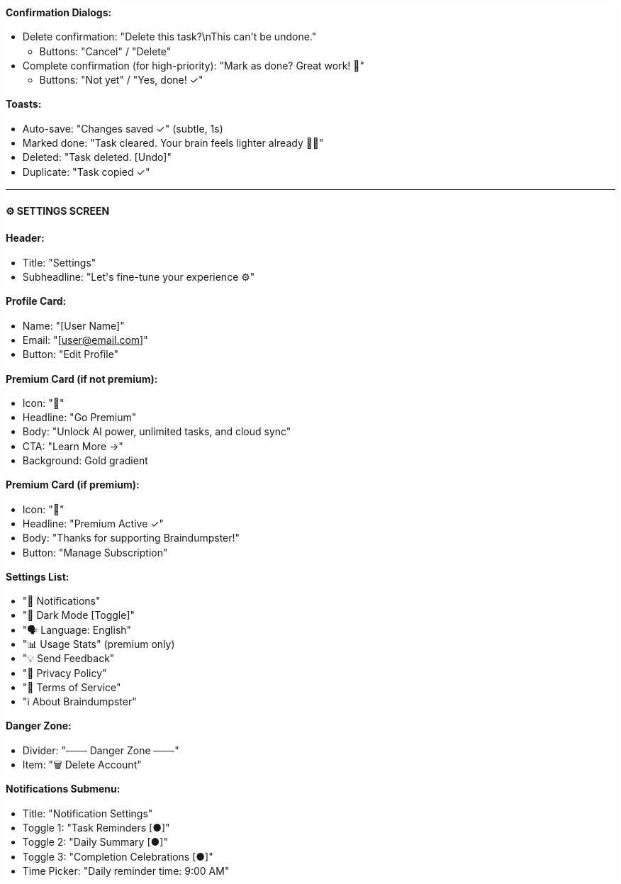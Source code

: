 **Confirmation Dialogs:**
- Delete confirmation: "Delete this task?\nThis can't be undone."
  - Buttons: "Cancel" / "Delete"
- Complete confirmation (for high-priority): "Mark as done? Great work! 💪"
  - Buttons: "Not yet" / "Yes, done! ✓"

**Toasts:**
- Auto-save: "Changes saved ✓" (subtle, 1s)
- Marked done: "Task cleared. Your brain feels lighter already 🧠✨"
- Deleted: "Task deleted. [Undo]"
- Duplicate: "Task copied ✓"

---

#### **⚙️ SETTINGS SCREEN**

**Header:**
- Title: "Settings"
- Subheadline: "Let's fine-tune your experience ⚙️"

**Profile Card:**
- Name: "[User Name]"
- Email: "[user@email.com]"
- Button: "Edit Profile"

**Premium Card (if not premium):**
- Icon: "👑"
- Headline: "Go Premium"
- Body: "Unlock AI power, unlimited tasks, and cloud sync"
- CTA: "Learn More →"
- Background: Gold gradient

**Premium Card (if premium):**
- Icon: "👑"
- Headline: "Premium Active ✓"
- Body: "Thanks for supporting Braindumpster!"
- Button: "Manage Subscription"

**Settings List:**
- "🔔 Notifications"
- "🌙 Dark Mode [Toggle]"
- "🗣️ Language: English"
- "📊 Usage Stats" (premium only)
- "💡 Send Feedback"
- "📄 Privacy Policy"
- "📜 Terms of Service"
- "ℹ️ About Braindumpster"

**Danger Zone:**
- Divider: "─── Danger Zone ───"
- Item: "🗑️ Delete Account"

**Notifications Submenu:**
- Title: "Notification Settings"
- Toggle 1: "Task Reminders [●]"
- Toggle 2: "Daily Summary [●]"
- Toggle 3: "Completion Celebrations [●]"
- Time Picker: "Daily reminder time: 9:00 AM"
